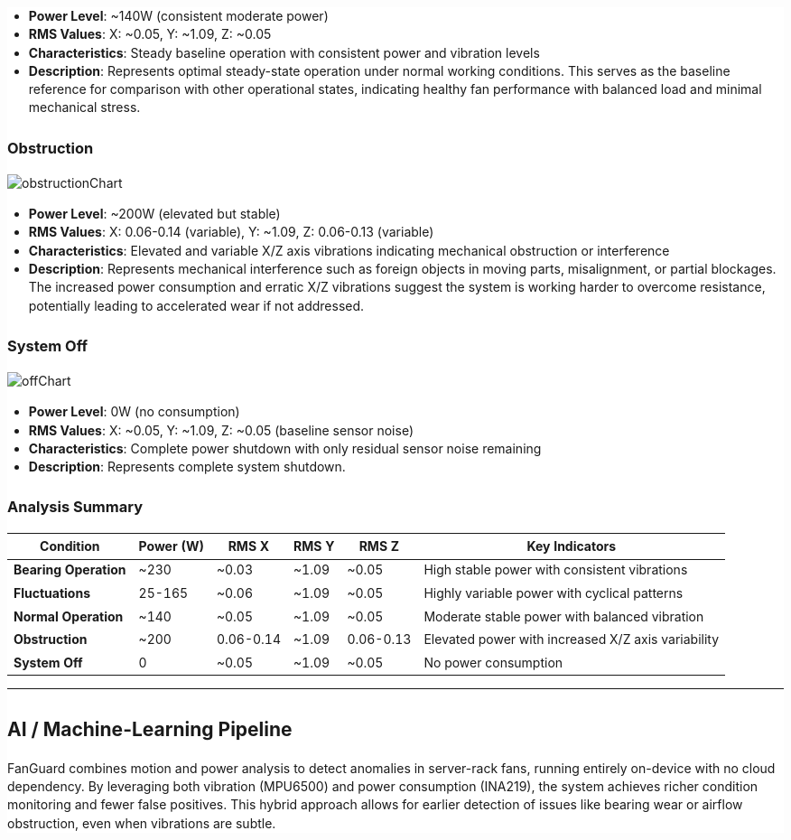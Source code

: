 - **Power Level**: ~140W (consistent moderate power)
- **RMS Values**: X: ~0.05, Y: ~1.09, Z: ~0.05
- **Characteristics**: Steady baseline operation with consistent power and vibration levels
- **Description**: Represents optimal steady-state operation under normal working conditions. This serves as the baseline reference for comparison with other operational states, indicating healthy fan performance with balanced load and minimal mechanical stress.

### Obstruction

![obstructionChart](https://github.com/user-attachments/assets/320d6e31-13d5-4021-a552-4e50471b0d20)

- **Power Level**: ~200W (elevated but stable)
- **RMS Values**: X: 0.06-0.14 (variable), Y: ~1.09, Z: 0.06-0.13 (variable)
- **Characteristics**: Elevated and variable X/Z axis vibrations indicating mechanical obstruction or interference
- **Description**: Represents mechanical interference such as foreign objects in moving parts, misalignment, or partial blockages. The increased power consumption and erratic X/Z vibrations suggest the system is working harder to overcome resistance, potentially leading to accelerated wear if not addressed.

### System Off

![offChart](https://github.com/user-attachments/assets/deeb1011-45a8-43d5-ad1a-f18ee1fc66a4)

- **Power Level**: 0W (no consumption)
- **RMS Values**: X: ~0.05, Y: ~1.09, Z: ~0.05 (baseline sensor noise)
- **Characteristics**: Complete power shutdown with only residual sensor noise remaining
- **Description**: Represents complete system shutdown.

### Analysis Summary

| Condition | Power (W) | RMS X | RMS Y | RMS Z | Key Indicators |
|-----------|-----------|-------|-------|-------|----------------|
| **Bearing Operation** | ~230 | ~0.03 | ~1.09 | ~0.05 | High stable power with consistent vibrations |
| **Fluctuations** | 25-165 | ~0.06 | ~1.09 | ~0.05 | Highly variable power with cyclical patterns |
| **Normal Operation** | ~140 | ~0.05 | ~1.09 | ~0.05 | Moderate stable power with balanced vibration |
| **Obstruction** | ~200 | 0.06-0.14 | ~1.09 | 0.06-0.13 | Elevated power with increased X/Z axis variability |
| **System Off** | 0 | ~0.05 | ~1.09 | ~0.05 | No power consumption |

---

## AI / Machine-Learning Pipeline
FanGuard combines motion and power analysis to detect anomalies in server-rack fans, running entirely on-device with no cloud dependency. By leveraging both vibration (MPU6500) and power consumption (INA219), the system achieves richer condition monitoring and fewer false positives. This hybrid approach allows for earlier detection of issues like bearing wear or airflow obstruction, even when vibrations are subtle.
